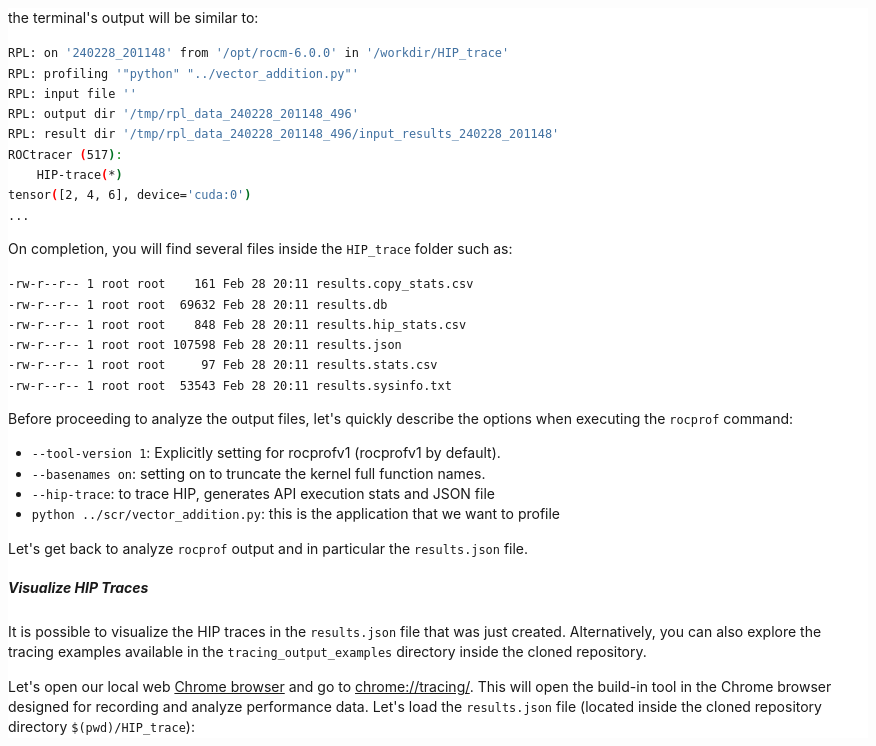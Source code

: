 the terminal's output will be similar to:

```bash
RPL: on '240228_201148' from '/opt/rocm-6.0.0' in '/workdir/HIP_trace'
RPL: profiling '"python" "../vector_addition.py"'
RPL: input file ''
RPL: output dir '/tmp/rpl_data_240228_201148_496'
RPL: result dir '/tmp/rpl_data_240228_201148_496/input_results_240228_201148'
ROCtracer (517):
    HIP-trace(*)
tensor([2, 4, 6], device='cuda:0')
...
```

On completion, you will find several files inside the `HIP_trace` folder such as:

```bash
-rw-r--r-- 1 root root    161 Feb 28 20:11 results.copy_stats.csv
-rw-r--r-- 1 root root  69632 Feb 28 20:11 results.db
-rw-r--r-- 1 root root    848 Feb 28 20:11 results.hip_stats.csv
-rw-r--r-- 1 root root 107598 Feb 28 20:11 results.json
-rw-r--r-- 1 root root     97 Feb 28 20:11 results.stats.csv
-rw-r--r-- 1 root root  53543 Feb 28 20:11 results.sysinfo.txt
```

Before proceeding to analyze the output files, let's quickly describe the options when executing the `rocprof` command:

* `--tool-version 1`: Explicitly setting for rocprofv1 (rocprofv1 by default).
* `--basenames on`: setting on to truncate the kernel full function names.
* `--hip-trace`: to trace HIP, generates API execution stats and JSON file
* `python ../scr/vector_addition.py`: this is the application that we want to profile

Let's get back to analyze `rocprof` output and in particular the `results.json` file.

##### Visualize HIP Traces

It is possible to visualize the HIP traces in the `results.json` file that was just created. Alternatively, you can also explore the tracing examples available in the `tracing_output_examples` directory inside the cloned repository.

Let's open our local web [Chrome browser](https://www.google.com/chrome/) and go to [chrome://tracing/](chrome://tracing/). This will open the build-in tool in the Chrome browser designed for recording and analyze performance data. Let's load the `results.json` file (located inside the cloned repository directory `$(pwd)/HIP_trace`):
